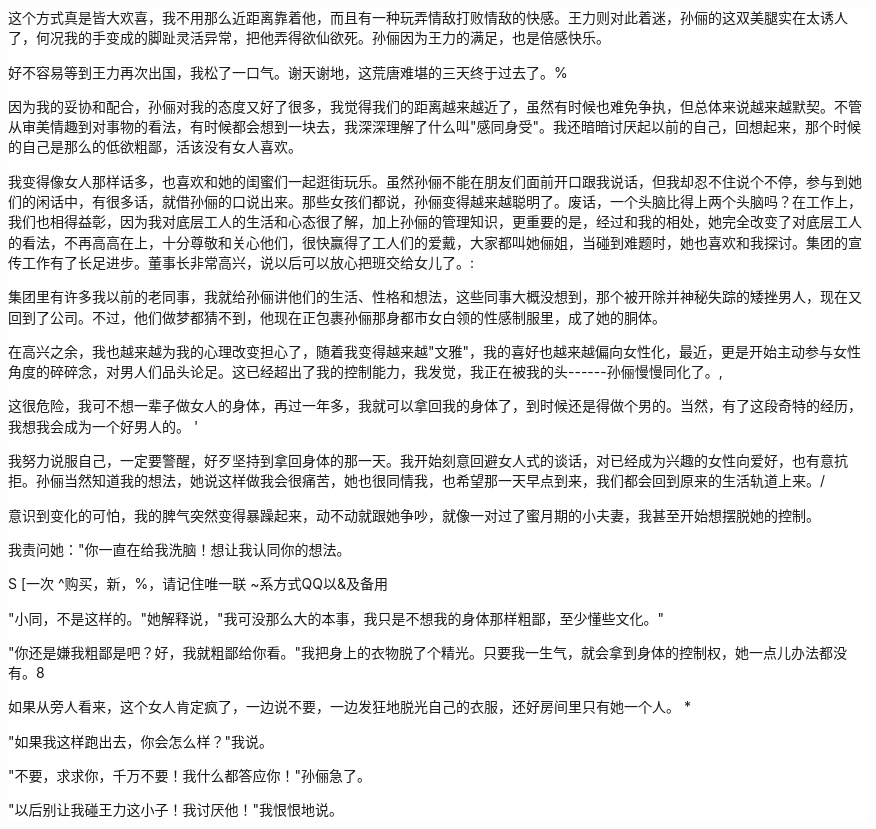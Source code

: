 
这个方式真是皆大欢喜，我不用那么近距离靠着他，而且有一种玩弄情敌打败情敌的快感。王力则对此着迷，孙俪的这双美腿实在太诱人了，何况我的手变成的脚趾灵活异常，把他弄得欲仙欲死。孙俪因为王力的满足，也是倍感快乐。



好不容易等到王力再次出国，我松了一口气。谢天谢地，这荒唐难堪的三天终于过去了。%



因为我的妥协和配合，孙俪对我的态度又好了很多，我觉得我们的距离越来越近了，虽然有时候也难免争执，但总体来说越来越默契。不管从审美情趣到对事物的看法，有时候都会想到一块去，我深深理解了什么叫"感同身受"。我还暗暗讨厌起以前的自己，回想起来，那个时候的自己是那么的低欲粗鄙，活该没有女人喜欢。



我变得像女人那样话多，也喜欢和她的闺蜜们一起逛街玩乐。虽然孙俪不能在朋友们面前开口跟我说话，但我却忍不住说个不停，参与到她们的闲话中，有很多话，就借孙俪的口说出来。那些女孩们都说，孙俪变得越来越聪明了。废话，一个头脑比得上两个头脑吗？在工作上，我们也相得益彰，因为我对底层工人的生活和心态很了解，加上孙俪的管理知识，更重要的是，经过和我的相处，她完全改变了对底层工人的看法，不再高高在上，十分尊敬和关心他们，很快赢得了工人们的爱戴，大家都叫她俪姐，当碰到难题时，她也喜欢和我探讨。集团的宣传工作有了长足进步。董事长非常高兴，说以后可以放心把班交给女儿了。:



集团里有许多我以前的老同事，我就给孙俪讲他们的生活、性格和想法，这些同事大概没想到，那个被开除并神秘失踪的矮挫男人，现在又回到了公司。不过，他们做梦都猜不到，他现在正包裹孙俪那身都市女白领的性感制服里，成了她的胴体。



在高兴之余，我也越来越为我的心理改变担心了，随着我变得越来越"文雅"，我的喜好也越来越偏向女性化，最近，更是开始主动参与女性角度的碎碎念，对男人们品头论足。这已经超出了我的控制能力，我发觉，我正在被我的头------孙俪慢慢同化了。,



这很危险，我可不想一辈子做女人的身体，再过一年多，我就可以拿回我的身体了，到时候还是得做个男的。当然，有了这段奇特的经历，我想我会成为一个好男人的。 '



我努力说服自己，一定要警醒，好歹坚持到拿回身体的那一天。我开始刻意回避女人式的谈话，对已经成为兴趣的女性向爱好，也有意抗拒。孙俪当然知道我的想法，她说这样做我会很痛苦，她也很同情我，也希望那一天早点到来，我们都会回到原来的生活轨道上来。/



意识到变化的可怕，我的脾气突然变得暴躁起来，动不动就跟她争吵，就像一对过了蜜月期的小夫妻，我甚至开始想摆脱她的控制。



我责问她："你一直在给我洗脑！想让我认同你的想法。

S [一次 ^购买，新，%，请记住唯一联 ~系方式QQ以&及备用



"小同，不是这样的。"她解释说，"我可没那么大的本事，我只是不想我的身体那样粗鄙，至少懂些文化。"



"你还是嫌我粗鄙是吧？好，我就粗鄙给你看。"我把身上的衣物脱了个精光。只要我一生气，就会拿到身体的控制权，她一点儿办法都没有。8



如果从旁人看来，这个女人肯定疯了，一边说不要，一边发狂地脱光自己的衣服，还好房间里只有她一个人。 *



"如果我这样跑出去，你会怎么样？"我说。



"不要，求求你，千万不要！我什么都答应你！"孙俪急了。



"以后别让我碰王力这小子！我讨厌他！"我恨恨地说。

